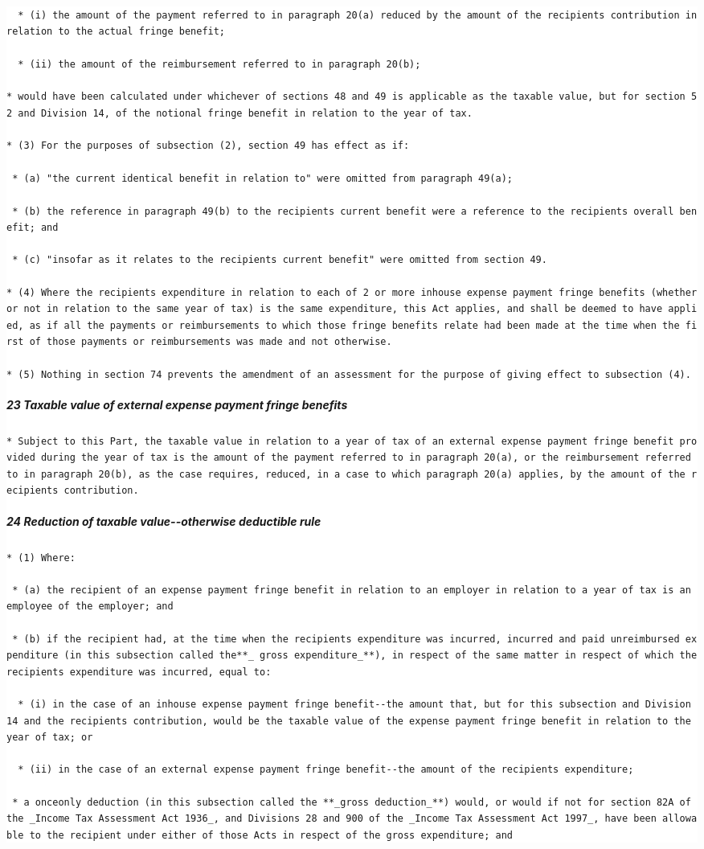       * (i) the amount of the payment referred to in paragraph 20(a) reduced by the amount of the recipients contribution in relation to the actual fringe benefit;

      * (ii) the amount of the reimbursement referred to in paragraph 20(b);

    * would have been calculated under whichever of sections 48 and 49 is applicable as the taxable value, but for section 52 and Division 14, of the notional fringe benefit in relation to the year of tax.

    * (3) For the purposes of subsection (2), section 49 has effect as if:

     * (a) "the current identical benefit in relation to" were omitted from paragraph 49(a);

     * (b) the reference in paragraph 49(b) to the recipients current benefit were a reference to the recipients overall benefit; and

     * (c) "insofar as it relates to the recipients current benefit" were omitted from section 49.

    * (4) Where the recipients expenditure in relation to each of 2 or more inhouse expense payment fringe benefits (whether or not in relation to the same year of tax) is the same expenditure, this Act applies, and shall be deemed to have applied, as if all the payments or reimbursements to which those fringe benefits relate had been made at the time when the first of those payments or reimbursements was made and not otherwise.

    * (5) Nothing in section 74 prevents the amendment of an assessment for the purpose of giving effect to subsection (4).

##### 23  Taxable value of external expense payment fringe benefits

    * Subject to this Part, the taxable value in relation to a year of tax of an external expense payment fringe benefit provided during the year of tax is the amount of the payment referred to in paragraph 20(a), or the reimbursement referred to in paragraph 20(b), as the case requires, reduced, in a case to which paragraph 20(a) applies, by the amount of the recipients contribution.

##### 24  Reduction of taxable value--otherwise deductible rule

    * (1) Where:

     * (a) the recipient of an expense payment fringe benefit in relation to an employer in relation to a year of tax is an employee of the employer; and

     * (b) if the recipient had, at the time when the recipients expenditure was incurred, incurred and paid unreimbursed expenditure (in this subsection called the**_ gross expenditure_**), in respect of the same matter in respect of which the recipients expenditure was incurred, equal to:

      * (i) in the case of an inhouse expense payment fringe benefit--the amount that, but for this subsection and Division 14 and the recipients contribution, would be the taxable value of the expense payment fringe benefit in relation to the year of tax; or

      * (ii) in the case of an external expense payment fringe benefit--the amount of the recipients expenditure;

     * a onceonly deduction (in this subsection called the **_gross deduction_**) would, or would if not for section 82A of the _Income Tax Assessment Act 1936_, and Divisions 28 and 900 of the _Income Tax Assessment Act 1997_, have been allowable to the recipient under either of those Acts in respect of the gross expenditure; and
